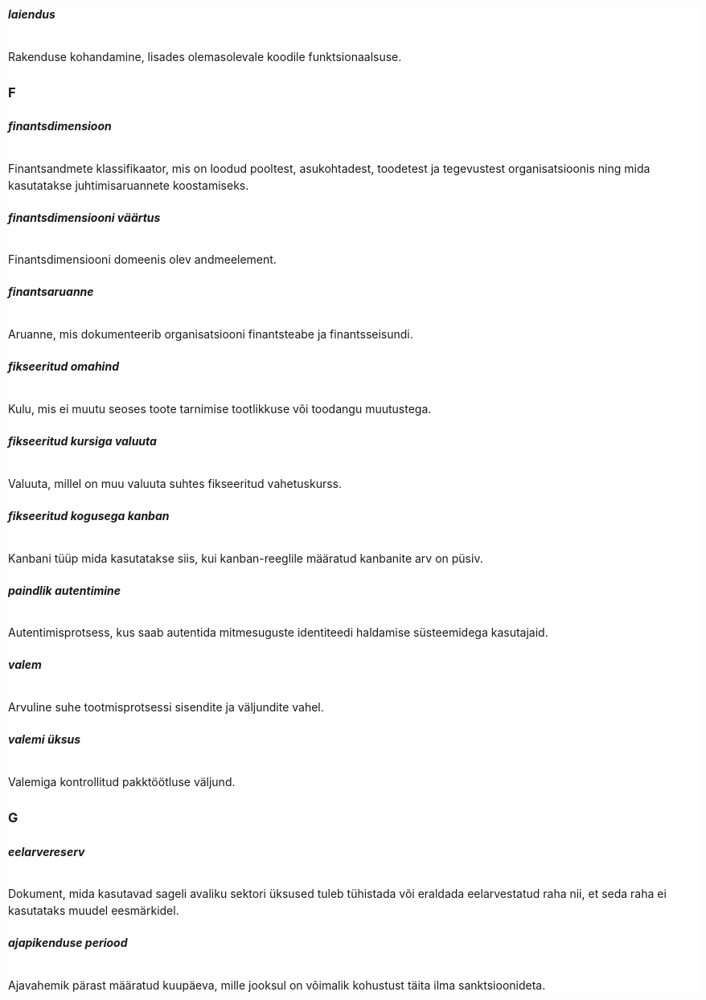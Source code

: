 ###### <a name="extension"></a>**laiendus**

Rakenduse kohandamine, lisades olemasolevale koodile funktsionaalsuse.

### <a name="f"></a>**F**

###### <a name="financial-dimension"></a>**finantsdimensioon**

Finantsandmete klassifikaator, mis on loodud pooltest, asukohtadest, toodetest ja tegevustest organisatsioonis ning mida kasutatakse juhtimisaruannete koostamiseks.

###### <a name="financial-dimension-value"></a>**finantsdimensiooni väärtus**

Finantsdimensiooni domeenis olev andmeelement.

###### <a name="financial-statement"></a>**finantsaruanne**

Aruanne, mis dokumenteerib organisatsiooni finantsteabe ja finantsseisundi.

###### <a name="fixed-cost"></a>**fikseeritud omahind**

Kulu, mis ei muutu seoses toote tarnimise tootlikkuse või toodangu muutustega.

###### <a name="fixed-currency"></a>**fikseeritud kursiga valuuta**

Valuuta, millel on muu valuuta suhtes fikseeritud vahetuskurss.

###### <a name="fixed-quantity-kanban"></a>**fikseeritud kogusega kanban**

Kanbani tüüp mida kasutatakse siis, kui kanban-reeglile määratud kanbanite arv on püsiv.

###### <a name="flexible-authentication"></a>**paindlik autentimine**

Autentimisprotsess, kus saab autentida mitmesuguste identiteedi haldamise süsteemidega kasutajaid.

###### <a name="formula"></a>**valem**

Arvuline suhe tootmisprotsessi sisendite ja väljundite vahel.

###### <a name="formula-item"></a>**valemi üksus**

Valemiga kontrollitud pakktöötluse väljund.

### <a name="g"></a>**G**

###### <a name="general-budget-reservation"></a>**eelarvereserv**

Dokument, mida kasutavad sageli avaliku sektori üksused tuleb tühistada või eraldada eelarvestatud raha nii, et seda raha ei kasutataks muudel eesmärkidel.

###### <a name="grace-period"></a>**ajapikenduse periood**

Ajavahemik pärast määratud kuupäeva, mille jooksul on võimalik kohustust täita ilma sanktsioonideta.

